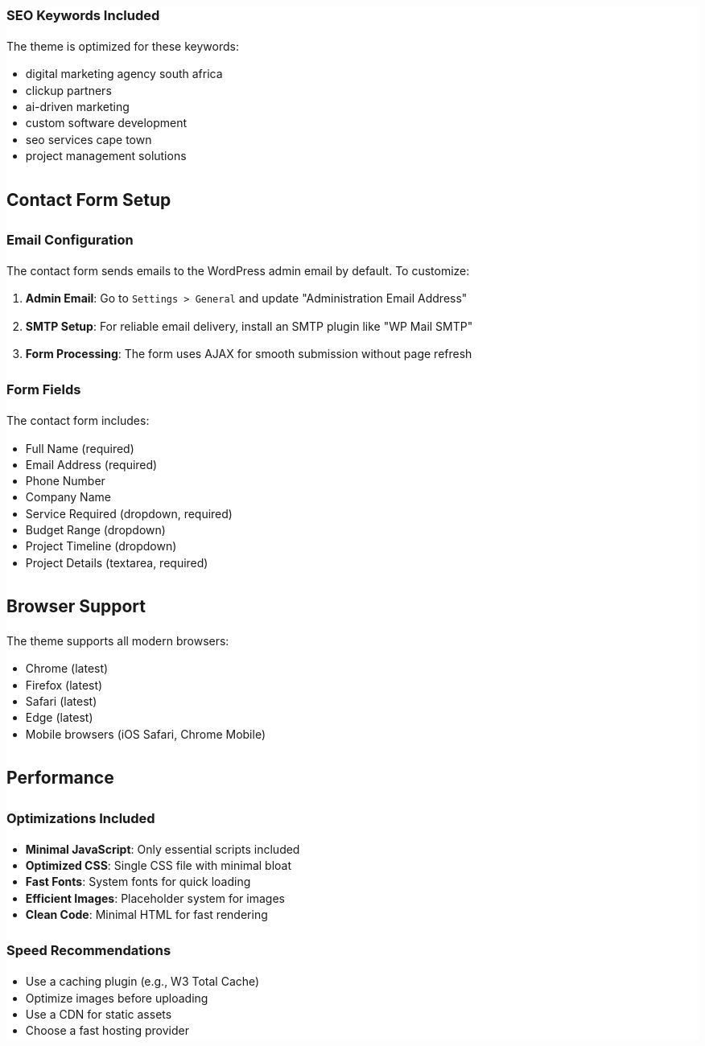 ### SEO Keywords Included
The theme is optimized for these keywords:
- digital marketing agency south africa
- clickup partners  
- ai-driven marketing
- custom software development
- seo services cape town
- project management solutions

## Contact Form Setup

### Email Configuration
The contact form sends emails to the WordPress admin email by default. To customize:

1. **Admin Email**: Go to `Settings > General` and update "Administration Email Address"

2. **SMTP Setup**: For reliable email delivery, install an SMTP plugin like "WP Mail SMTP"

3. **Form Processing**: The form uses AJAX for smooth submission without page refresh

### Form Fields
The contact form includes:
- Full Name (required)
- Email Address (required)  
- Phone Number
- Company Name
- Service Required (dropdown, required)
- Budget Range (dropdown)
- Project Timeline (dropdown)
- Project Details (textarea, required)

## Browser Support

The theme supports all modern browsers:
- Chrome (latest)
- Firefox (latest)  
- Safari (latest)
- Edge (latest)
- Mobile browsers (iOS Safari, Chrome Mobile)

## Performance

### Optimizations Included
- **Minimal JavaScript**: Only essential scripts included
- **Optimized CSS**: Single CSS file with minimal bloat
- **Fast Fonts**: System fonts for quick loading
- **Efficient Images**: Placeholder system for images
- **Clean Code**: Minimal HTML for fast rendering

### Speed Recommendations
- Use a caching plugin (e.g., W3 Total Cache)
- Optimize images before uploading
- Use a CDN for static assets
- Choose a fast hosting provider
